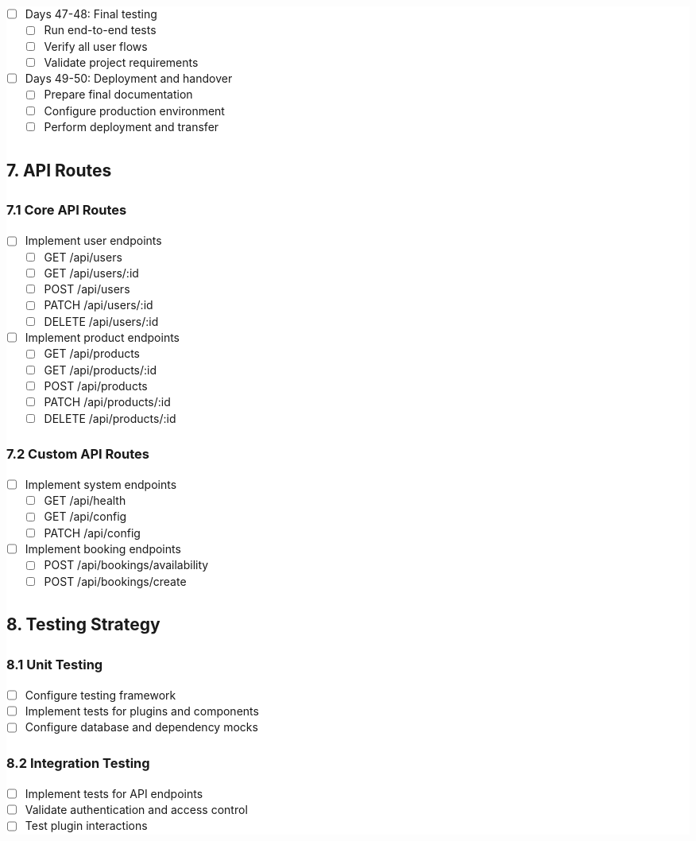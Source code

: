 - [ ] Days 47-48: Final testing
  - [ ] Run end-to-end tests
  - [ ] Verify all user flows
  - [ ] Validate project requirements

- [ ] Days 49-50: Deployment and handover
  - [ ] Prepare final documentation
  - [ ] Configure production environment
  - [ ] Perform deployment and transfer

## 7. API Routes

### 7.1 Core API Routes

- [ ] Implement user endpoints
  - [ ] GET /api/users
  - [ ] GET /api/users/:id
  - [ ] POST /api/users
  - [ ] PATCH /api/users/:id
  - [ ] DELETE /api/users/:id

- [ ] Implement product endpoints
  - [ ] GET /api/products
  - [ ] GET /api/products/:id
  - [ ] POST /api/products
  - [ ] PATCH /api/products/:id
  - [ ] DELETE /api/products/:id

### 7.2 Custom API Routes

- [ ] Implement system endpoints
  - [ ] GET /api/health
  - [ ] GET /api/config
  - [ ] PATCH /api/config

- [ ] Implement booking endpoints
  - [ ] POST /api/bookings/availability
  - [ ] POST /api/bookings/create

## 8. Testing Strategy

### 8.1 Unit Testing

- [ ] Configure testing framework
- [ ] Implement tests for plugins and components
- [ ] Configure database and dependency mocks

### 8.2 Integration Testing

- [ ] Implement tests for API endpoints
- [ ] Validate authentication and access control
- [ ] Test plugin interactions
